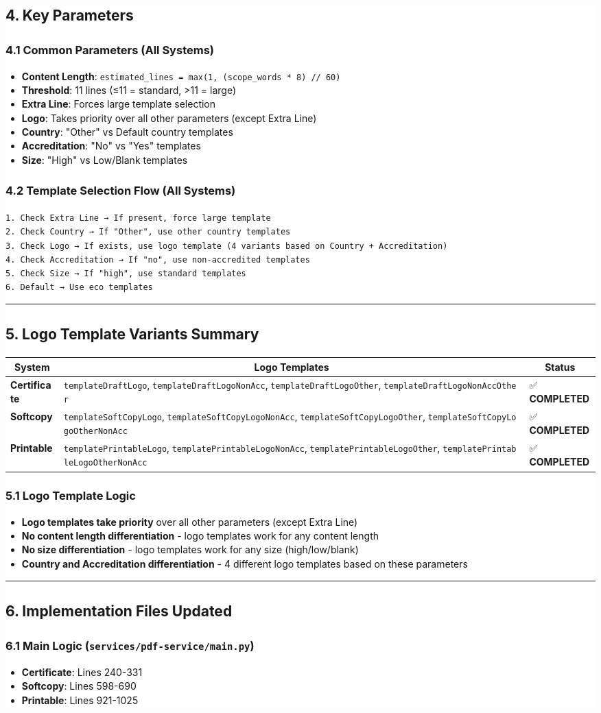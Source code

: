 
## 4. Key Parameters

### 4.1 Common Parameters (All Systems)
- **Content Length**: `estimated_lines = max(1, (scope_words * 8) // 60)`
- **Threshold**: 11 lines (≤11 = standard, >11 = large)
- **Extra Line**: Forces large template selection
- **Logo**: Takes priority over all other parameters (except Extra Line)
- **Country**: "Other" vs Default country templates
- **Accreditation**: "No" vs "Yes" templates
- **Size**: "High" vs Low/Blank templates

### 4.2 Template Selection Flow (All Systems)
```
1. Check Extra Line → If present, force large template
2. Check Country → If "Other", use other country templates
3. Check Logo → If exists, use logo template (4 variants based on Country + Accreditation)
4. Check Accreditation → If "no", use non-accredited templates
5. Check Size → If "high", use standard templates
6. Default → Use eco templates
```

---

## 5. Logo Template Variants Summary

| **System** | **Logo Templates** | **Status** |
|------------|-------------------|------------|
| **Certificate** | `templateDraftLogo`, `templateDraftLogoNonAcc`, `templateDraftLogoOther`, `templateDraftLogoNonAccOther` | ✅ **COMPLETED** |
| **Softcopy** | `templateSoftCopyLogo`, `templateSoftCopyLogoNonAcc`, `templateSoftCopyLogoOther`, `templateSoftCopyLogoOtherNonAcc` | ✅ **COMPLETED** |
| **Printable** | `templatePrintableLogo`, `templatePrintableLogoNonAcc`, `templatePrintableLogoOther`, `templatePrintableLogoOtherNonAcc` | ✅ **COMPLETED** |

### 5.1 Logo Template Logic
- **Logo templates take priority** over all other parameters (except Extra Line)
- **No content length differentiation** - logo templates work for any content length
- **No size differentiation** - logo templates work for any size (high/low/blank)
- **Country and Accreditation differentiation** - 4 different logo templates based on these parameters

---

## 6. Implementation Files Updated

### 6.1 Main Logic (`services/pdf-service/main.py`)
- **Certificate**: Lines 240-331
- **Softcopy**: Lines 598-690  
- **Printable**: Lines 921-1025
